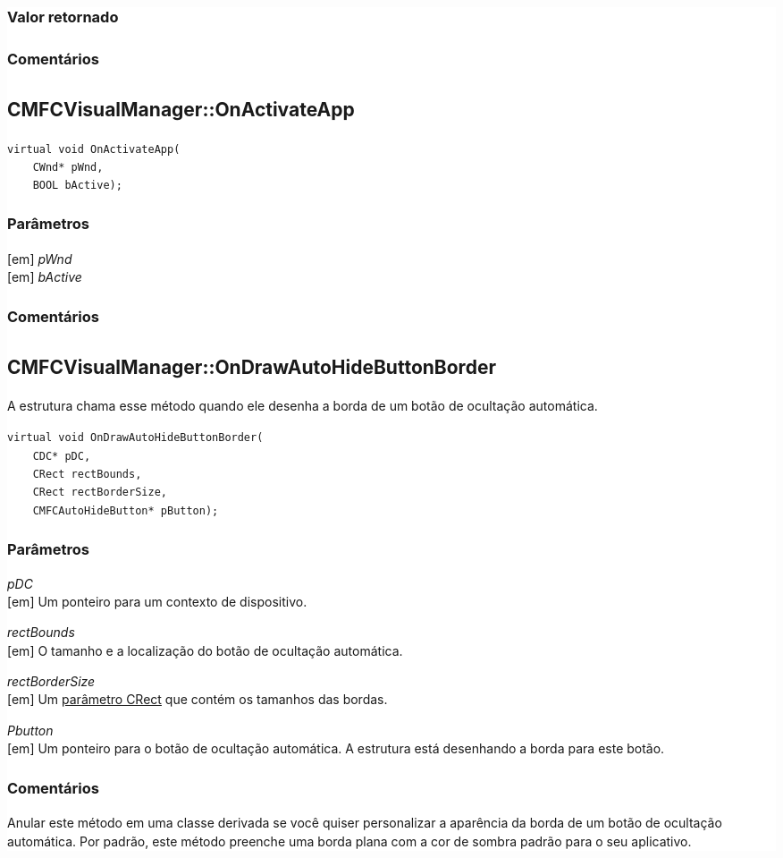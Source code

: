### <a name="return-value"></a>Valor retornado

### <a name="remarks"></a>Comentários

## <a name="cmfcvisualmanageronactivateapp"></a><a name="onactivateapp"></a>CMFCVisualManager::OnActivateApp

```
virtual void OnActivateApp(
    CWnd* pWnd,
    BOOL bActive);
```

### <a name="parameters"></a>Parâmetros

[em] *pWnd*<br/>
[em] *bActive*<br/>

### <a name="remarks"></a>Comentários

## <a name="cmfcvisualmanagerondrawautohidebuttonborder"></a><a name="ondrawautohidebuttonborder"></a>CMFCVisualManager::OnDrawAutoHideButtonBorder

A estrutura chama esse método quando ele desenha a borda de um botão de ocultação automática.

```
virtual void OnDrawAutoHideButtonBorder(
    CDC* pDC,
    CRect rectBounds,
    CRect rectBorderSize,
    CMFCAutoHideButton* pButton);
```

### <a name="parameters"></a>Parâmetros

*pDC*<br/>
[em] Um ponteiro para um contexto de dispositivo.

*rectBounds*<br/>
[em] O tamanho e a localização do botão de ocultação automática.

*rectBorderSize*<br/>
[em] Um [parâmetro CRect](../../atl-mfc-shared/reference/crect-class.md) que contém os tamanhos das bordas.

*Pbutton*<br/>
[em] Um ponteiro para o botão de ocultação automática. A estrutura está desenhando a borda para este botão.

### <a name="remarks"></a>Comentários

Anular este método em uma classe derivada se você quiser personalizar a aparência da borda de um botão de ocultação automática. Por padrão, este método preenche uma borda plana com a cor de sombra padrão para o seu aplicativo.
